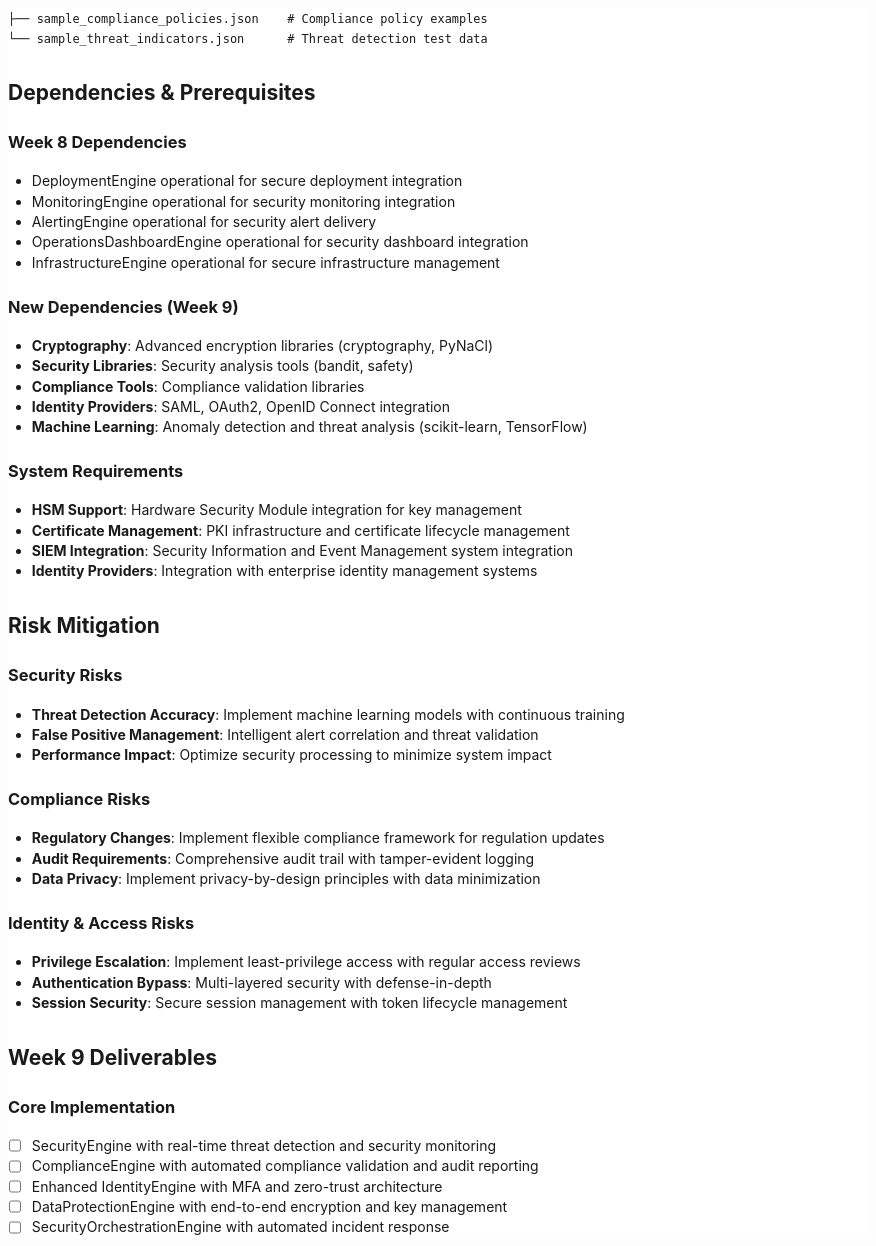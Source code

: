 ```
├── sample_compliance_policies.json    # Compliance policy examples
└── sample_threat_indicators.json      # Threat detection test data
```

## Dependencies & Prerequisites

### Week 8 Dependencies
- DeploymentEngine operational for secure deployment integration
- MonitoringEngine operational for security monitoring integration
- AlertingEngine operational for security alert delivery
- OperationsDashboardEngine operational for security dashboard integration
- InfrastructureEngine operational for secure infrastructure management

### New Dependencies (Week 9)
- **Cryptography**: Advanced encryption libraries (cryptography, PyNaCl)
- **Security Libraries**: Security analysis tools (bandit, safety)
- **Compliance Tools**: Compliance validation libraries
- **Identity Providers**: SAML, OAuth2, OpenID Connect integration
- **Machine Learning**: Anomaly detection and threat analysis (scikit-learn, TensorFlow)

### System Requirements
- **HSM Support**: Hardware Security Module integration for key management
- **Certificate Management**: PKI infrastructure and certificate lifecycle management
- **SIEM Integration**: Security Information and Event Management system integration
- **Identity Providers**: Integration with enterprise identity management systems

## Risk Mitigation

### Security Risks
- **Threat Detection Accuracy**: Implement machine learning models with continuous training
- **False Positive Management**: Intelligent alert correlation and threat validation
- **Performance Impact**: Optimize security processing to minimize system impact

### Compliance Risks
- **Regulatory Changes**: Implement flexible compliance framework for regulation updates
- **Audit Requirements**: Comprehensive audit trail with tamper-evident logging
- **Data Privacy**: Implement privacy-by-design principles with data minimization

### Identity & Access Risks
- **Privilege Escalation**: Implement least-privilege access with regular access reviews
- **Authentication Bypass**: Multi-layered security with defense-in-depth
- **Session Security**: Secure session management with token lifecycle management

## Week 9 Deliverables

### Core Implementation
- [ ] SecurityEngine with real-time threat detection and security monitoring
- [ ] ComplianceEngine with automated compliance validation and audit reporting
- [ ] Enhanced IdentityEngine with MFA and zero-trust architecture
- [ ] DataProtectionEngine with end-to-end encryption and key management
- [ ] SecurityOrchestrationEngine with automated incident response
